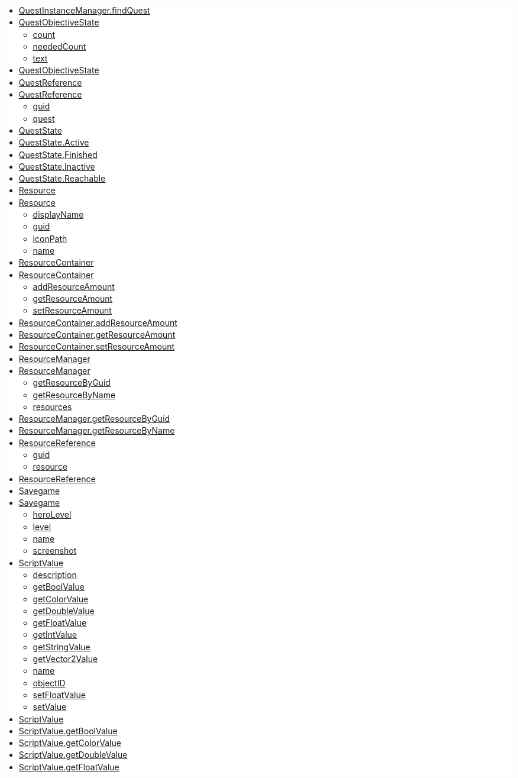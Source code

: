 - [QuestInstanceManager.findQuest](#questinstancemanagerfindquest)
- [QuestObjectiveState](#questobjectivestate)
  - [count](#count-1)
  - [neededCount](#neededcount)
  - [text](#text-6)
- [QuestObjectiveState](#questobjectivestate-1)
- [QuestReference](#questreference)
- [QuestReference](#questreference-1)
  - [guid](#guid-11)
  - [quest](#quest-3)
- [QuestState](#queststate)
- [QuestState.Active](#queststateactive)
- [QuestState.Finished](#queststatefinished)
- [QuestState.Inactive](#queststateinactive)
- [QuestState.Reachable](#queststatereachable)
- [Resource](#resource)
- [Resource](#resource-1)
  - [displayName](#displayname-6)
  - [guid](#guid-12)
  - [iconPath](#iconpath-2)
  - [name](#name-9)
- [ResourceContainer](#resourcecontainer)
- [ResourceContainer](#resourcecontainer-1)
  - [addResourceAmount](#addresourceamount)
  - [getResourceAmount](#getresourceamount)
  - [setResourceAmount](#setresourceamount)
- [ResourceContainer.addResourceAmount](#resourcecontaineraddresourceamount)
- [ResourceContainer.getResourceAmount](#resourcecontainergetresourceamount)
- [ResourceContainer.setResourceAmount](#resourcecontainersetresourceamount)
- [ResourceManager](#resourcemanager)
- [ResourceManager](#resourcemanager-1)
  - [getResourceByGuid](#getresourcebyguid)
  - [getResourceByName](#getresourcebyname)
  - [resources](#resources-1)
- [ResourceManager.getResourceByGuid](#resourcemanagergetresourcebyguid)
- [ResourceManager.getResourceByName](#resourcemanagergetresourcebyname)
- [ResourceReference](#resourcereference)
  - [guid](#guid-13)
  - [resource](#resource-2)
- [ResourceReference](#resourcereference-1)
- [Savegame](#savegame)
- [Savegame](#savegame-1)
  - [heroLevel](#herolevel)
  - [level](#level)
  - [name](#name-10)
  - [screenshot](#screenshot)
- [ScriptValue](#scriptvalue)
  - [description](#description)
  - [getBoolValue](#getboolvalue)
  - [getColorValue](#getcolorvalue)
  - [getDoubleValue](#getdoublevalue)
  - [getFloatValue](#getfloatvalue)
  - [getIntValue](#getintvalue)
  - [getStringValue](#getstringvalue)
  - [getVector2Value](#getvector2value)
  - [name](#name-11)
  - [objectID](#objectid-1)
  - [setFloatValue](#setfloatvalue)
  - [setValue](#setvalue)
- [ScriptValue](#scriptvalue-1)
- [ScriptValue.getBoolValue](#scriptvaluegetboolvalue)
- [ScriptValue.getColorValue](#scriptvaluegetcolorvalue)
- [ScriptValue.getDoubleValue](#scriptvaluegetdoublevalue)
- [ScriptValue.getFloatValue](#scriptvaluegetfloatvalue)
